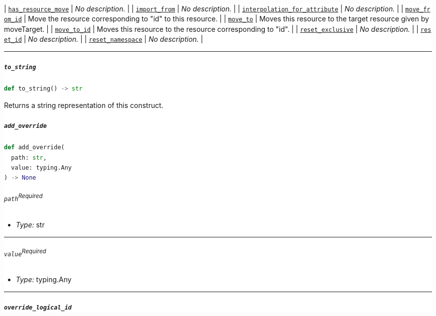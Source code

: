 | <code><a href="#@cdktf/provider-vault.identityEntityPolicies.IdentityEntityPolicies.hasResourceMove">has_resource_move</a></code> | *No description.* |
| <code><a href="#@cdktf/provider-vault.identityEntityPolicies.IdentityEntityPolicies.importFrom">import_from</a></code> | *No description.* |
| <code><a href="#@cdktf/provider-vault.identityEntityPolicies.IdentityEntityPolicies.interpolationForAttribute">interpolation_for_attribute</a></code> | *No description.* |
| <code><a href="#@cdktf/provider-vault.identityEntityPolicies.IdentityEntityPolicies.moveFromId">move_from_id</a></code> | Move the resource corresponding to "id" to this resource. |
| <code><a href="#@cdktf/provider-vault.identityEntityPolicies.IdentityEntityPolicies.moveTo">move_to</a></code> | Moves this resource to the target resource given by moveTarget. |
| <code><a href="#@cdktf/provider-vault.identityEntityPolicies.IdentityEntityPolicies.moveToId">move_to_id</a></code> | Moves this resource to the resource corresponding to "id". |
| <code><a href="#@cdktf/provider-vault.identityEntityPolicies.IdentityEntityPolicies.resetExclusive">reset_exclusive</a></code> | *No description.* |
| <code><a href="#@cdktf/provider-vault.identityEntityPolicies.IdentityEntityPolicies.resetId">reset_id</a></code> | *No description.* |
| <code><a href="#@cdktf/provider-vault.identityEntityPolicies.IdentityEntityPolicies.resetNamespace">reset_namespace</a></code> | *No description.* |

---

##### `to_string` <a name="to_string" id="@cdktf/provider-vault.identityEntityPolicies.IdentityEntityPolicies.toString"></a>

```python
def to_string() -> str
```

Returns a string representation of this construct.

##### `add_override` <a name="add_override" id="@cdktf/provider-vault.identityEntityPolicies.IdentityEntityPolicies.addOverride"></a>

```python
def add_override(
  path: str,
  value: typing.Any
) -> None
```

###### `path`<sup>Required</sup> <a name="path" id="@cdktf/provider-vault.identityEntityPolicies.IdentityEntityPolicies.addOverride.parameter.path"></a>

- *Type:* str

---

###### `value`<sup>Required</sup> <a name="value" id="@cdktf/provider-vault.identityEntityPolicies.IdentityEntityPolicies.addOverride.parameter.value"></a>

- *Type:* typing.Any

---

##### `override_logical_id` <a name="override_logical_id" id="@cdktf/provider-vault.identityEntityPolicies.IdentityEntityPolicies.overrideLogicalId"></a>
